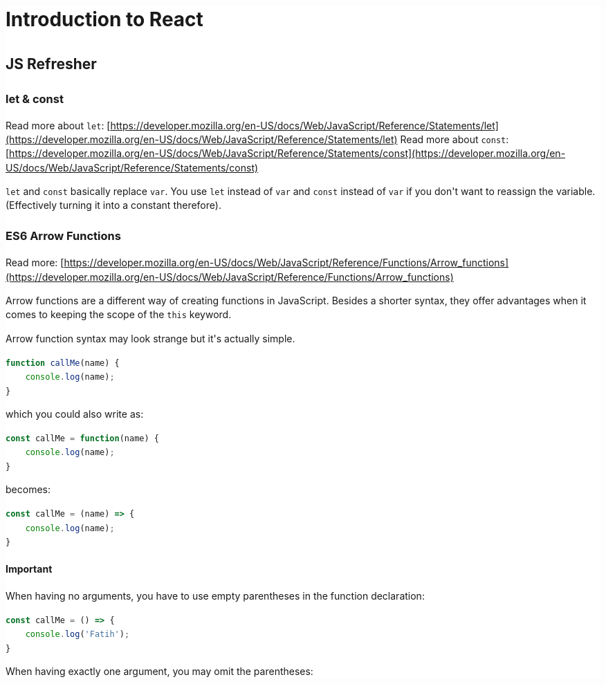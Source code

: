 # Introduction to React

## JS Refresher

### let & const

Read more about `let`: [https://developer.mozilla.org/en-US/docs/Web/JavaScript/Reference/Statements/let](https://developer.mozilla.org/en-US/docs/Web/JavaScript/Reference/Statements/let)
Read more about `const`: [https://developer.mozilla.org/en-US/docs/Web/JavaScript/Reference/Statements/const](https://developer.mozilla.org/en-US/docs/Web/JavaScript/Reference/Statements/const)

`let` and `const` basically replace `var`. You use `let` instead of `var` and `const` instead of `var` if you don't want to reassign the variable. (Effectively turning it into a constant therefore).

### ES6 Arrow Functions
Read more: [https://developer.mozilla.org/en-US/docs/Web/JavaScript/Reference/Functions/Arrow_functions](https://developer.mozilla.org/en-US/docs/Web/JavaScript/Reference/Functions/Arrow_functions)

Arrow functions are a different way of creating functions in JavaScript. Besides a shorter syntax, they offer advantages when it comes to keeping the scope of the `this` keyword.

Arrow function syntax may look strange but it's actually simple.

```js
function callMe(name) {
	console.log(name);
}
```

which you could also write as:
```js
const callMe = function(name) {
	console.log(name);
}
```

becomes:

```js
const callMe = (name) => {
	console.log(name);
}
```

#### Important

When having no arguments, you have to use empty parentheses in the function declaration:

```js
const callMe = () => {
	console.log('Fatih');
}
```
When having exactly one argument, you may omit the parentheses:
